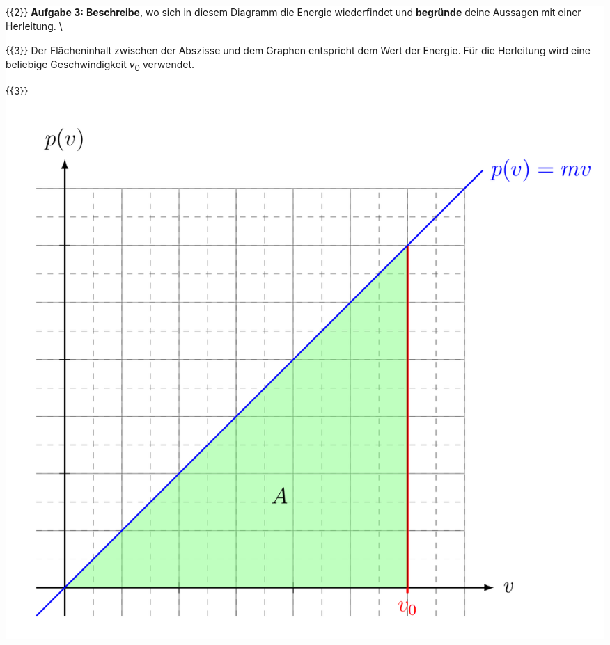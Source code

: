 
{{2}}
__Aufgabe 3:__ **Beschreibe**, wo sich in diesem Diagramm die Energie wiederfindet und **begründe** deine Aussagen mit einer Herleitung. \


{{3}}
Der Flächeninhalt zwischen der Abszisse und dem Graphen entspricht dem Wert der Energie. Für die Herleitung wird eine beliebige Geschwindigkeit $v_0$ verwendet.


{{3}}
<center>

![](pvEnergie2.png)
</center>
